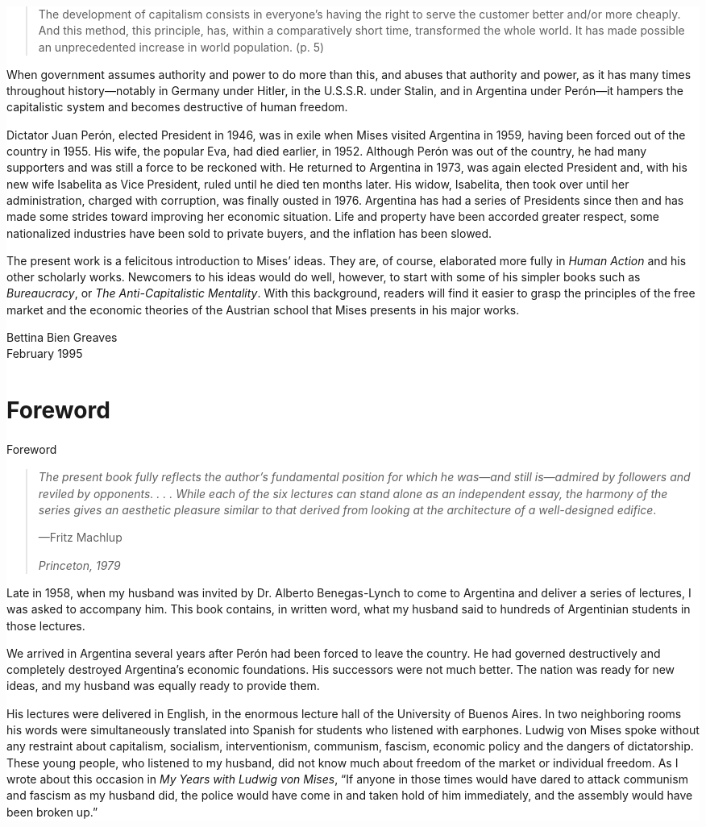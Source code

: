 > The development of capitalism consists in everyone’s having the right to serve the customer better and/or more cheaply. And this method, this principle, has, within a comparatively short time, transformed the whole world. It has made possible an unprecedented increase in world population. (p. 5)

When government assumes authority and power to do more than this, and abuses that authority and power, as it has many times throughout history—notably in Germany under Hitler, in the U.S.S.R. under Stalin, and in Argentina under Perón—it hampers the capitalistic system and becomes destructive of human freedom.

Dictator Juan Perón, elected President in 1946, was in exile when Mises visited Argentina in 1959, having been forced out of the country in 1955. His wife, the popular Eva, had died earlier, in 1952. Although Perón was out of the country, he had many supporters and was still a force to be reckoned with. He returned to Argentina in 1973, was again elected President and, with his new wife Isabelita as Vice President, ruled until he died ten months later. His widow, Isabelita, then took over until her administration, charged with corruption, was finally ousted in 1976. Argentina has had a series of Presidents since then and has made some strides toward improving her economic situation. Life and property have been accorded greater respect, some nationalized industries have been sold to private buyers, and the inflation has been slowed.

The present work is a felicitous introduction to Mises’ ideas. They are, of course, elaborated more fully in _Human Action_ and his other scholarly works. Newcomers to his ideas would do well, however, to start with some of his simpler books such as _Bureaucracy_, or _The Anti-Capitalistic Mentality_. With this background, readers will find it easier to grasp the principles of the free market and the economic theories of the Austrian school that Mises presents in his major works.

Bettina Bien Greaves  
February 1995

# Foreword

Foreword

> _The present book fully reflects the author’s fundamental position for which he was—and still is—admired by followers and reviled by opponents. . . . While each of the six lectures can stand alone as an independent essay, the harmony of the series gives an aesthetic pleasure similar to that derived from looking at the architecture of a well-designed edifice_.
> 
> —Fritz Machlup
> 
> _Princeton, 1979_

Late in 1958, when my husband was invited by Dr. Alberto Benegas-Lynch to come to Argentina and deliver a series of lectures, I was asked to accompany him. This book contains, in written word, what my husband said to hundreds of Argentinian students in those lectures.

We arrived in Argentina several years after Perón had been forced to leave the country. He had governed destructively and completely destroyed Argentina’s economic foundations. His successors were not much better. The nation was ready for new ideas, and my husband was equally ready to provide them.

His lectures were delivered in English, in the enormous lecture hall of the University of Buenos Aires. In two neighboring rooms his words were simultaneously translated into Spanish for students who listened with earphones. Ludwig von Mises spoke without any restraint about capitalism, socialism, interventionism, communism, fascism, economic policy and the dangers of dictatorship. These young people, who listened to my husband, did not know much about freedom of the market or individual freedom. As I wrote about this occasion in _My Years with Ludwig von Mises_, “If anyone in those times would have dared to attack communism and fascism as my husband did, the police would have come in and taken hold of him immediately, and the assembly would have been broken up.”
